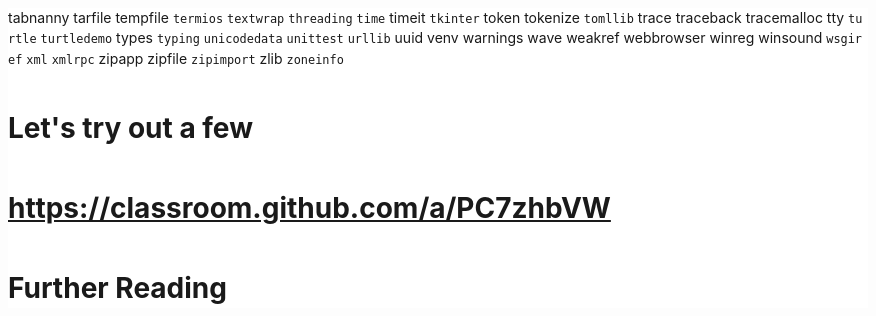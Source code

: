 tabnanny
tarfile
tempfile
`termios`
`textwrap`
`threading`
`time`
timeit
`tkinter`
token
tokenize
`tomllib`
trace
traceback
tracemalloc
tty
`turtle`
`turtledemo`
types
`typing`
`unicodedata`
`unittest`
`urllib`
uuid
venv
warnings
wave
weakref
webbrowser
winreg
winsound
`wsgiref`
`xml`
`xmlrpc`
zipapp
zipfile
`zipimport`
zlib
`zoneinfo`




# Let's try out a few

https://classroom.github.com/a/PC7zhbVW
===



Further Reading
===

